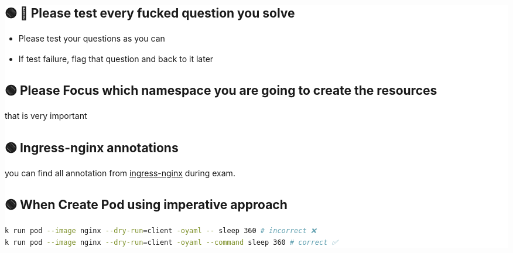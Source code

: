 ## 🟢 🐞 Please test every fucked question you solve

- Please test your questions as you can

- If test failure, flag that question and back to it later

## 🟢 Please Focus which namespace you are going to create the resources

that is very important

## 🟢 Ingress-nginx annotations

you can find all annotation from [ingress-nginx](https://kubernetes.github.io/ingress-nginx/) during exam.

## 🟢 When Create Pod using imperative approach

```bash
k run pod --image nginx --dry-run=client -oyaml -- sleep 360 # incorrect ❌
k run pod --image nginx --dry-run=client -oyaml --command sleep 360 # correct ✅
```
